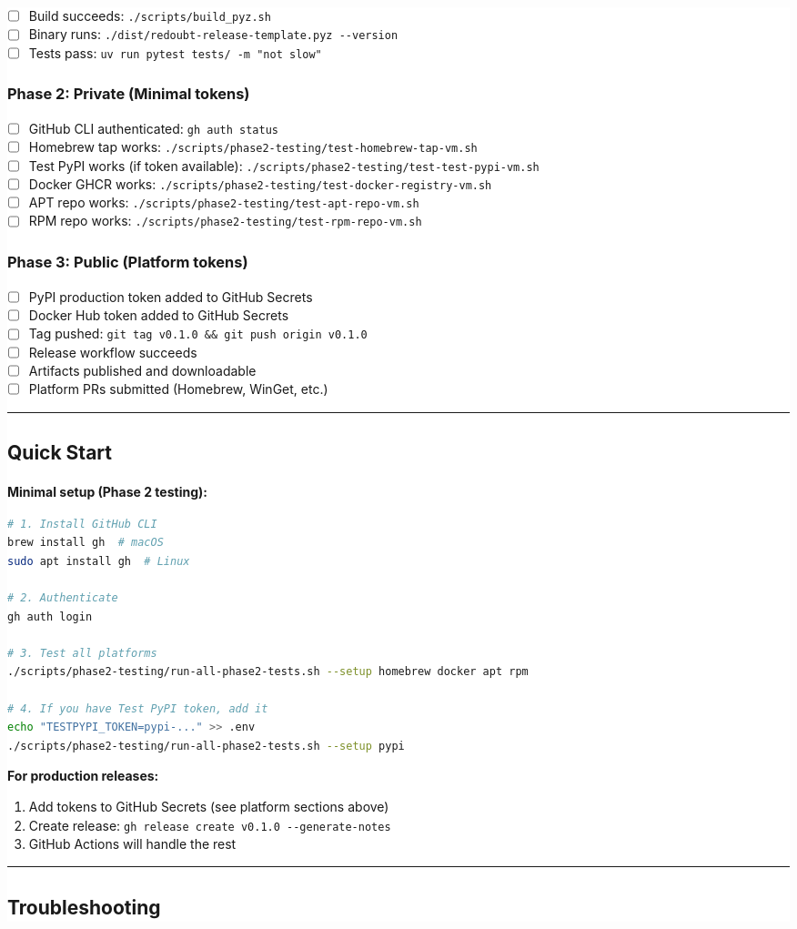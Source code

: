 - [ ] Build succeeds: `./scripts/build_pyz.sh`
- [ ] Binary runs: `./dist/redoubt-release-template.pyz --version`
- [ ] Tests pass: `uv run pytest tests/ -m "not slow"`

### Phase 2: Private (Minimal tokens)

- [ ] GitHub CLI authenticated: `gh auth status`
- [ ] Homebrew tap works: `./scripts/phase2-testing/test-homebrew-tap-vm.sh`
- [ ] Test PyPI works (if token available): `./scripts/phase2-testing/test-test-pypi-vm.sh`
- [ ] Docker GHCR works: `./scripts/phase2-testing/test-docker-registry-vm.sh`
- [ ] APT repo works: `./scripts/phase2-testing/test-apt-repo-vm.sh`
- [ ] RPM repo works: `./scripts/phase2-testing/test-rpm-repo-vm.sh`

### Phase 3: Public (Platform tokens)

- [ ] PyPI production token added to GitHub Secrets
- [ ] Docker Hub token added to GitHub Secrets
- [ ] Tag pushed: `git tag v0.1.0 && git push origin v0.1.0`
- [ ] Release workflow succeeds
- [ ] Artifacts published and downloadable
- [ ] Platform PRs submitted (Homebrew, WinGet, etc.)

---

## Quick Start

**Minimal setup (Phase 2 testing):**

```bash
# 1. Install GitHub CLI
brew install gh  # macOS
sudo apt install gh  # Linux

# 2. Authenticate
gh auth login

# 3. Test all platforms
./scripts/phase2-testing/run-all-phase2-tests.sh --setup homebrew docker apt rpm

# 4. If you have Test PyPI token, add it
echo "TESTPYPI_TOKEN=pypi-..." >> .env
./scripts/phase2-testing/run-all-phase2-tests.sh --setup pypi
```

**For production releases:**

1. Add tokens to GitHub Secrets (see platform sections above)
2. Create release: `gh release create v0.1.0 --generate-notes`
3. GitHub Actions will handle the rest

---

## Troubleshooting
